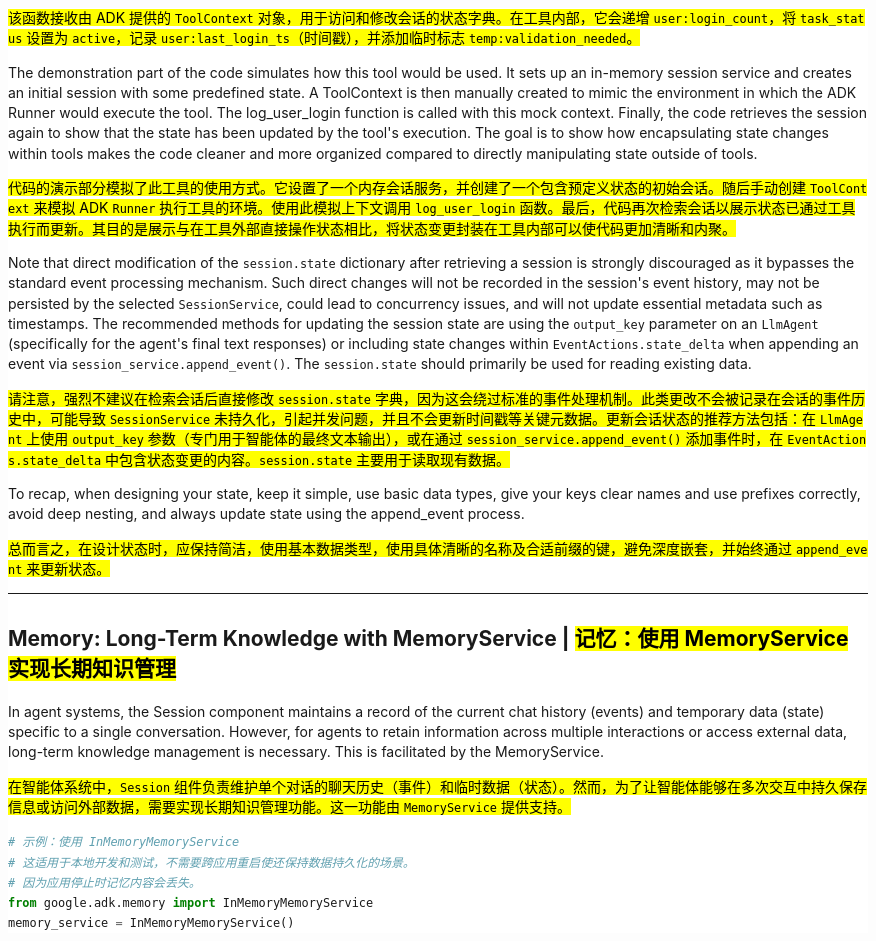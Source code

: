 <mark>该函数接收由 ADK 提供的 <code>ToolContext</code> 对象，用于访问和修改会话的状态字典。在工具内部，它会递增 <code>user:login_count</code>，将 <code>task_status</code> 设置为 <code>active</code>，记录 <code>user:last_login_ts</code>（时间戳），并添加临时标志 <code>temp:validation_needed</code>。</mark>

The demonstration part of the code simulates how this tool would be used. It sets up an in-memory session service and creates an initial session with some predefined state. A ToolContext is then manually created to mimic the environment in which the ADK Runner would execute the tool. The log_user_login function is called with this mock context. Finally, the code retrieves the session again to show that the state has been updated by the tool's execution. The goal is to show how encapsulating state changes within tools makes the code cleaner and more organized compared to directly manipulating state outside of tools.

<mark>代码的演示部分模拟了此工具的使用方式。它设置了一个内存会话服务，并创建了一个包含预定义状态的初始会话。随后手动创建 <code>ToolContext</code> 来模拟 ADK <code>Runner</code> 执行工具的环境。使用此模拟上下文调用 <code>log_user_login</code> 函数。最后，代码再次检索会话以展示状态已通过工具执行而更新。其目的是展示与在工具外部直接操作状态相比，将状态变更封装在工具内部可以使代码更加清晰和内聚。</mark>

Note that direct modification of the `session.state` dictionary after retrieving a session is strongly discouraged as it bypasses the standard event processing mechanism. Such direct changes will not be recorded in the session's event history, may not be persisted by the selected `SessionService`, could lead to concurrency issues, and will not update essential metadata such as timestamps. The recommended methods for updating the session state are using the `output_key` parameter on an `LlmAgent` (specifically for the agent's final text responses) or including state changes within `EventActions.state_delta` when appending an event via `session_service.append_event()`. The `session.state` should primarily be used for reading existing data.

<mark>请注意，强烈不建议在检索会话后直接修改 <code>session.state</code> 字典，因为这会绕过标准的事件处理机制。此类更改不会被记录在会话的事件历史中，可能导致 <code>SessionService</code> 未持久化，引起并发问题，并且不会更新时间戳等关键元数据。更新会话状态的推荐方法包括：在 <code>LlmAgent</code> 上使用 <code>output_key</code> 参数（专门用于智能体的最终文本输出），或在通过 <code>session_service.append_event()</code> 添加事件时，在 <code>EventActions.state_delta</code> 中包含状态变更的内容。<code>session.state</code> 主要用于读取现有数据。</mark>

To recap, when designing your state, keep it simple, use basic data types, give your keys clear names and use prefixes correctly, avoid deep nesting, and always update state using the append_event process.

<mark>总而言之，在设计状态时，应保持简洁，使用基本数据类型，使用具体清晰的名称及合适前缀的键，避免深度嵌套，并始终通过 <code>append_event</code> 来更新状态。</mark>

---

## Memory: Long-Term Knowledge with MemoryService | <mark>记忆：使用 MemoryService 实现长期知识管理</mark>

In agent systems, the Session component maintains a record of the current chat history (events) and temporary data (state) specific to a single conversation. However, for agents to retain information across multiple interactions or access external data, long-term knowledge management is necessary. This is facilitated by the MemoryService.

<mark>在智能体系统中，<code>Session</code> 组件负责维护单个对话的聊天历史（事件）和临时数据（状态）。然而，为了让智能体能够在多次交互中持久保存信息或访问外部数据，需要实现长期知识管理功能。这一功能由 <code>MemoryService</code> 提供支持。</mark>

```python
# 示例：使用 InMemoryMemoryService
# 这适用于本地开发和测试，不需要跨应用重启使还保持数据持久化的场景。
# 因为应用停止时记忆内容会丢失。
from google.adk.memory import InMemoryMemoryService
memory_service = InMemoryMemoryService()
```
